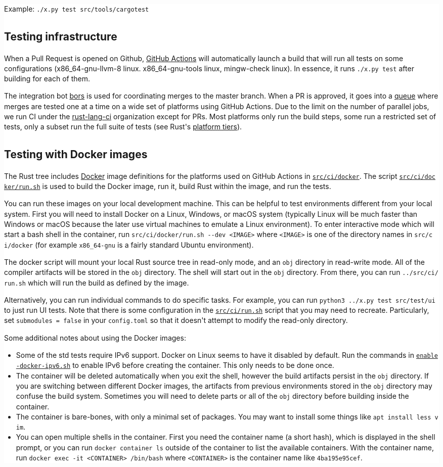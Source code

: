   Example: `./x.py test src/tools/cargotest`

## Testing infrastructure

When a Pull Request is opened on Github, [GitHub Actions] will automatically
launch a build that will run all tests on some configurations
(x86_64-gnu-llvm-8 linux. x86_64-gnu-tools linux, mingw-check linux). In
essence, it runs `./x.py test` after building for each of them.

The integration bot [bors] is used for coordinating merges to the master branch.
When a PR is approved, it goes into a [queue] where merges are tested one at a
time on a wide set of platforms using GitHub Actions. Due to the limit on the
number of parallel jobs, we run CI under the [rust-lang-ci] organization except
for PRs. Most platforms only run the build steps, some run a restricted set of
tests, only a subset run the full suite of tests (see Rust's [platform tiers]).

[GitHub Actions]: https://github.com/rust-lang/rust/actions
[rust-lang-ci]: https://github.com/rust-lang-ci/rust/actions
[bors]: https://github.com/servo/homu
[queue]: https://bors.rust-lang.org/queue/rust
[platform tiers]: https://forge.rust-lang.org/release/platform-support.html#rust-platform-support

## Testing with Docker images

The Rust tree includes [Docker] image definitions for the platforms used on
GitHub Actions in [`src/ci/docker`]. The script [`src/ci/docker/run.sh`] is used to build
the Docker image, run it, build Rust within the image, and run the tests.

You can run these images on your local development machine. This can be
helpful to test environments different from your local system. First you will
need to install Docker on a Linux, Windows, or macOS system (typically Linux
will be much faster than Windows or macOS because the later use virtual
machines to emulate a Linux environment). To enter interactive mode which will
start a bash shell in the container, run `src/ci/docker/run.sh --dev <IMAGE>`
where `<IMAGE>` is one of the directory names in `src/ci/docker` (for example
`x86_64-gnu` is a fairly standard Ubuntu environment).

The docker script will mount your local Rust source tree in read-only mode,
and an `obj` directory in read-write mode. All of the compiler artifacts will
be stored in the `obj` directory. The shell will start out in the `obj`
directory. From there, you can run `../src/ci/run.sh` which will run the build
as defined by the image.

Alternatively, you can run individual commands to do specific tasks. For
example, you can run `python3 ../x.py test src/test/ui` to just run UI tests.
Note that there is some configuration in the [`src/ci/run.sh`] script that you
may need to recreate. Particularly, set `submodules = false` in your
`config.toml` so that it doesn't attempt to modify the read-only directory.

Some additional notes about using the Docker images:

- Some of the std tests require IPv6 support. Docker on Linux seems to have it
  disabled by default. Run the commands in [`enable-docker-ipv6.sh`] to enable
  IPv6 before creating the container. This only needs to be done once.
- The container will be deleted automatically when you exit the shell, however
  the build artifacts persist in the `obj` directory. If you are switching
  between different Docker images, the artifacts from previous environments
  stored in the `obj` directory may confuse the build system. Sometimes you
  will need to delete parts or all of the `obj` directory before building
  inside the container.
- The container is bare-bones, with only a minimal set of packages. You may
  want to install some things like `apt install less vim`.
- You can open multiple shells in the container. First you need the container
  name (a short hash), which is displayed in the shell prompt, or you can run
  `docker container ls` outside of the container to list the available
  containers. With the container name, run `docker exec -it <CONTAINER>
  /bin/bash` where `<CONTAINER>` is the container name like `4ba195e95cef`.


[`src/tools/compiletest`]: https://github.com/rust-lang/rust/tree/master/src/tools/compiletest
[`src/test`]: https://github.com/rust-lang/rust/tree/master/src/test
[Docker]: https://www.docker.com/
[`src/ci/docker`]: https://github.com/rust-lang/rust/tree/master/src/ci/docker
[`src/ci/docker/run.sh`]: https://github.com/rust-lang/rust/blob/master/src/ci/docker/run.sh
[`src/ci/run.sh`]: https://github.com/rust-lang/rust/blob/master/src/ci/run.sh
[`enable-docker-ipv6.sh`]: https://github.com/rust-lang/rust/blob/master/src/ci/scripts/enable-docker-ipv6.sh
[armhf-gnu]: https://github.com/rust-lang/rust/tree/master/src/ci/docker/host-x86_64/armhf-gnu/Dockerfile
[QEMU]: https://www.qemu.org/
[remote-test-client]: https://github.com/rust-lang/rust/tree/master/src/tools/remote-test-client
[remote-test-server]: https://github.com/rust-lang/rust/tree/master/src/tools/remote-test-server
[src/bootstrap/test.rs]: https://github.com/rust-lang/rust/tree/master/src/bootstrap/test.rs
[howtest]: https://brson.github.io/2017/07/10/how-rust-is-tested